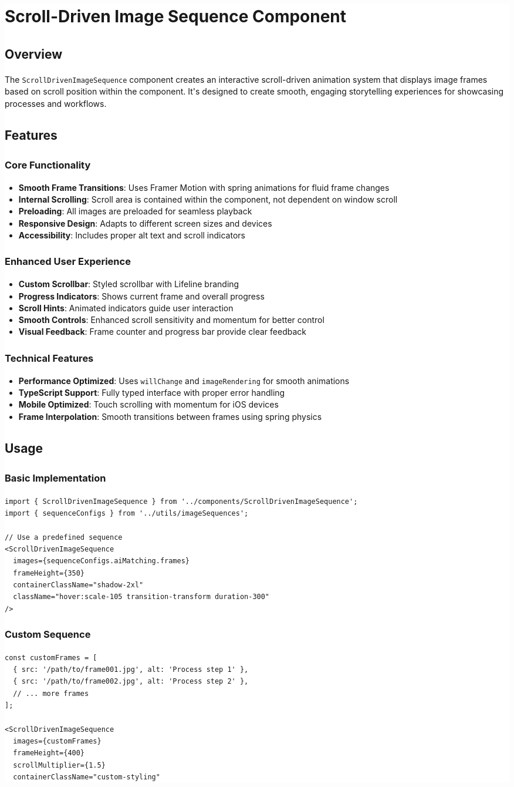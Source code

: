# Scroll-Driven Image Sequence Component

## Overview
The `ScrollDrivenImageSequence` component creates an interactive scroll-driven animation system that displays image frames based on scroll position within the component. It's designed to create smooth, engaging storytelling experiences for showcasing processes and workflows.

## Features

### Core Functionality
- **Smooth Frame Transitions**: Uses Framer Motion with spring animations for fluid frame changes
- **Internal Scrolling**: Scroll area is contained within the component, not dependent on window scroll
- **Preloading**: All images are preloaded for seamless playback
- **Responsive Design**: Adapts to different screen sizes and devices
- **Accessibility**: Includes proper alt text and scroll indicators

### Enhanced User Experience
- **Custom Scrollbar**: Styled scrollbar with Lifeline branding
- **Progress Indicators**: Shows current frame and overall progress
- **Scroll Hints**: Animated indicators guide user interaction
- **Smooth Controls**: Enhanced scroll sensitivity and momentum for better control
- **Visual Feedback**: Frame counter and progress bar provide clear feedback

### Technical Features
- **Performance Optimized**: Uses `willChange` and `imageRendering` for smooth animations
- **TypeScript Support**: Fully typed interface with proper error handling
- **Mobile Optimized**: Touch scrolling with momentum for iOS devices
- **Frame Interpolation**: Smooth transitions between frames using spring physics

## Usage

### Basic Implementation
```tsx
import { ScrollDrivenImageSequence } from '../components/ScrollDrivenImageSequence';
import { sequenceConfigs } from '../utils/imageSequences';

// Use a predefined sequence
<ScrollDrivenImageSequence
  images={sequenceConfigs.aiMatching.frames}
  frameHeight={350}
  containerClassName="shadow-2xl"
  className="hover:scale-105 transition-transform duration-300"
/>
```

### Custom Sequence
```tsx
const customFrames = [
  { src: '/path/to/frame001.jpg', alt: 'Process step 1' },
  { src: '/path/to/frame002.jpg', alt: 'Process step 2' },
  // ... more frames
];

<ScrollDrivenImageSequence
  images={customFrames}
  frameHeight={400}
  scrollMultiplier={1.5}
  containerClassName="custom-styling"
```